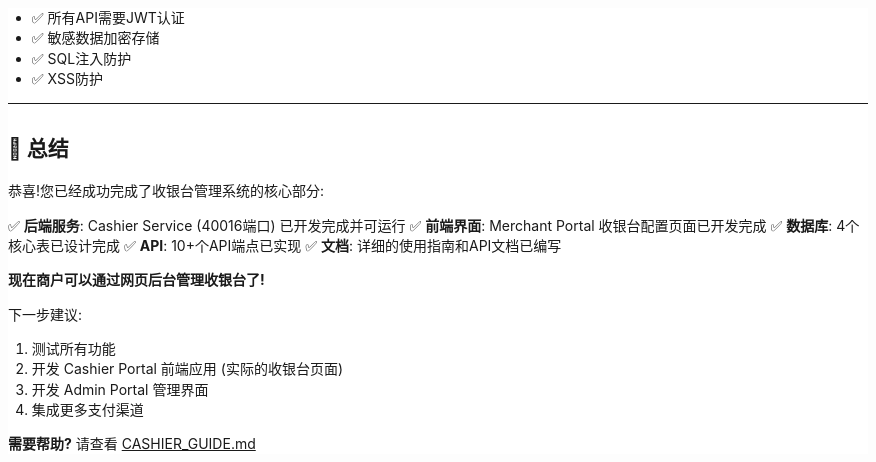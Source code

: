 - ✅ 所有API需要JWT认证
- ✅ 敏感数据加密存储
- ✅ SQL注入防护
- ✅ XSS防护

---

## 🎉 总结

恭喜!您已经成功完成了收银台管理系统的核心部分:

✅ **后端服务**: Cashier Service (40016端口) 已开发完成并可运行
✅ **前端界面**: Merchant Portal 收银台配置页面已开发完成
✅ **数据库**: 4个核心表已设计完成
✅ **API**: 10+个API端点已实现
✅ **文档**: 详细的使用指南和API文档已编写

**现在商户可以通过网页后台管理收银台了!**

下一步建议:
1. 测试所有功能
2. 开发 Cashier Portal 前端应用 (实际的收银台页面)
3. 开发 Admin Portal 管理界面
4. 集成更多支付渠道

**需要帮助?** 请查看 [CASHIER_GUIDE.md](/home/eric/payment/CASHIER_GUIDE.md)

